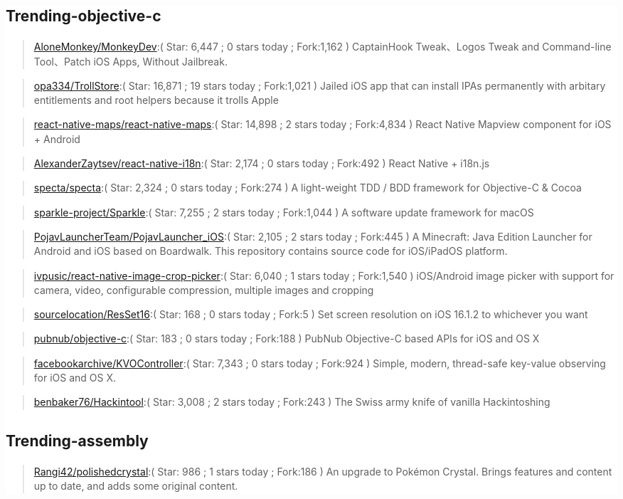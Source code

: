 ## Trending-objective-c
> [AloneMonkey/MonkeyDev](https://github.com/AloneMonkey/MonkeyDev):( Star: 6,447 ; 0 stars today ; Fork:1,162 ) 
 > CaptainHook Tweak、Logos Tweak and Command-line Tool、Patch iOS Apps, Without Jailbreak.

> [opa334/TrollStore](https://github.com/opa334/TrollStore):( Star: 16,871 ; 19 stars today ; Fork:1,021 ) 
 > Jailed iOS app that can install IPAs permanently with arbitary entitlements and root helpers because it trolls Apple

> [react-native-maps/react-native-maps](https://github.com/react-native-maps/react-native-maps):( Star: 14,898 ; 2 stars today ; Fork:4,834 ) 
 > React Native Mapview component for iOS + Android

> [AlexanderZaytsev/react-native-i18n](https://github.com/AlexanderZaytsev/react-native-i18n):( Star: 2,174 ; 0 stars today ; Fork:492 ) 
 > React Native + i18n.js

> [specta/specta](https://github.com/specta/specta):( Star: 2,324 ; 0 stars today ; Fork:274 ) 
 > A light-weight TDD / BDD framework for Objective-C & Cocoa

> [sparkle-project/Sparkle](https://github.com/sparkle-project/Sparkle):( Star: 7,255 ; 2 stars today ; Fork:1,044 ) 
 > A software update framework for macOS

> [PojavLauncherTeam/PojavLauncher_iOS](https://github.com/PojavLauncherTeam/PojavLauncher_iOS):( Star: 2,105 ; 2 stars today ; Fork:445 ) 
 > A Minecraft: Java Edition Launcher for Android and iOS based on Boardwalk. This repository contains source code for iOS/iPadOS platform.

> [ivpusic/react-native-image-crop-picker](https://github.com/ivpusic/react-native-image-crop-picker):( Star: 6,040 ; 1 stars today ; Fork:1,540 ) 
 > iOS/Android image picker with support for camera, video, configurable compression, multiple images and cropping

> [sourcelocation/ResSet16](https://github.com/sourcelocation/ResSet16):( Star: 168 ; 0 stars today ; Fork:5 ) 
 > Set screen resolution on iOS 16.1.2 to whichever you want

> [pubnub/objective-c](https://github.com/pubnub/objective-c):( Star: 183 ; 0 stars today ; Fork:188 ) 
 > PubNub Objective-C based APIs for iOS and OS X

> [facebookarchive/KVOController](https://github.com/facebookarchive/KVOController):( Star: 7,343 ; 0 stars today ; Fork:924 ) 
 > Simple, modern, thread-safe key-value observing for iOS and OS X.

> [benbaker76/Hackintool](https://github.com/benbaker76/Hackintool):( Star: 3,008 ; 2 stars today ; Fork:243 ) 
 > The Swiss army knife of vanilla Hackintoshing

## Trending-assembly
> [Rangi42/polishedcrystal](https://github.com/Rangi42/polishedcrystal):( Star: 986 ; 1 stars today ; Fork:186 ) 
 > An upgrade to Pokémon Crystal. Brings features and content up to date, and adds some original content.
